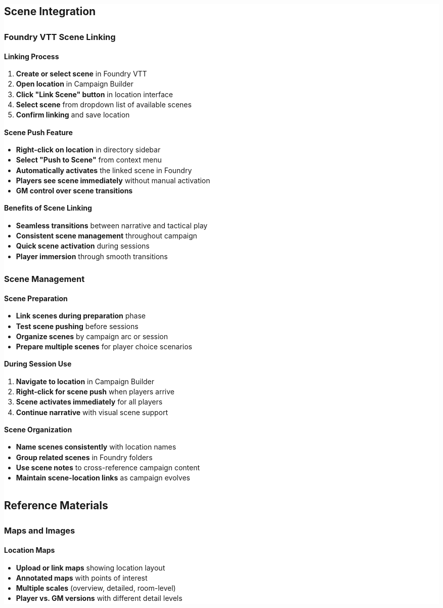 ## Scene Integration

### Foundry VTT Scene Linking

**Linking Process**
1. **Create or select scene** in Foundry VTT
2. **Open location** in Campaign Builder
3. **Click "Link Scene" button** in location interface
4. **Select scene** from dropdown list of available scenes
5. **Confirm linking** and save location

**Scene Push Feature**
- **Right-click on location** in directory sidebar
- **Select "Push to Scene"** from context menu
- **Automatically activates** the linked scene in Foundry
- **Players see scene immediately** without manual activation
- **GM control over scene transitions**

**Benefits of Scene Linking**
- **Seamless transitions** between narrative and tactical play
- **Consistent scene management** throughout campaign
- **Quick scene activation** during sessions
- **Player immersion** through smooth transitions

### Scene Management

**Scene Preparation**
- **Link scenes during preparation** phase
- **Test scene pushing** before sessions
- **Organize scenes** by campaign arc or session
- **Prepare multiple scenes** for player choice scenarios

**During Session Use**
1. **Navigate to location** in Campaign Builder
2. **Right-click for scene push** when players arrive
3. **Scene activates immediately** for all players
4. **Continue narrative** with visual scene support

**Scene Organization**
- **Name scenes consistently** with location names
- **Group related scenes** in Foundry folders
- **Use scene notes** to cross-reference campaign content
- **Maintain scene-location links** as campaign evolves

## Reference Materials

### Maps and Images

**Location Maps**
- **Upload or link maps** showing location layout
- **Annotated maps** with points of interest
- **Multiple scales** (overview, detailed, room-level)
- **Player vs. GM versions** with different detail levels
